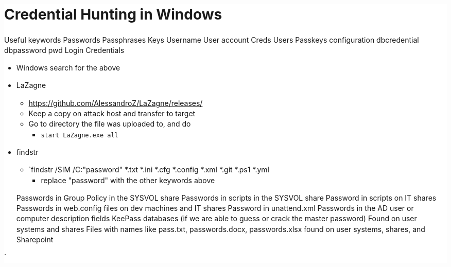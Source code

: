 
# Credential Hunting in Windows
Useful keywords
    Passwords
    Passphrases
    Keys
    Username
    User account
    Creds
    Users
    Passkeys
    configuration
    dbcredential
    dbpassword
    pwd
    Login
    Credentials
- Windows search for the above
- LaZagne
	- https://github.com/AlessandroZ/LaZagne/releases/
	- Keep a copy on attack host and transfer to target
	- Go to directory the file was uploaded to, and do 
		- `start LaZagne.exe all`
- findstr
	- `findstr /SIM /C:"password" *.txt *.ini *.cfg *.config *.xml *.git *.ps1 *.yml
		- replace "password" with the other keywords above

    Passwords in Group Policy in the SYSVOL share
    Passwords in scripts in the SYSVOL share
    Password in scripts on IT shares
    Passwords in web.config files on dev machines and IT shares
    Password in unattend.xml
    Passwords in the AD user or computer description fields
    KeePass databases (if we are able to guess or crack the master password)
    Found on user systems and shares
    Files with names like pass.txt, passwords.docx, passwords.xlsx found on user systems, shares, and Sharepoint



`